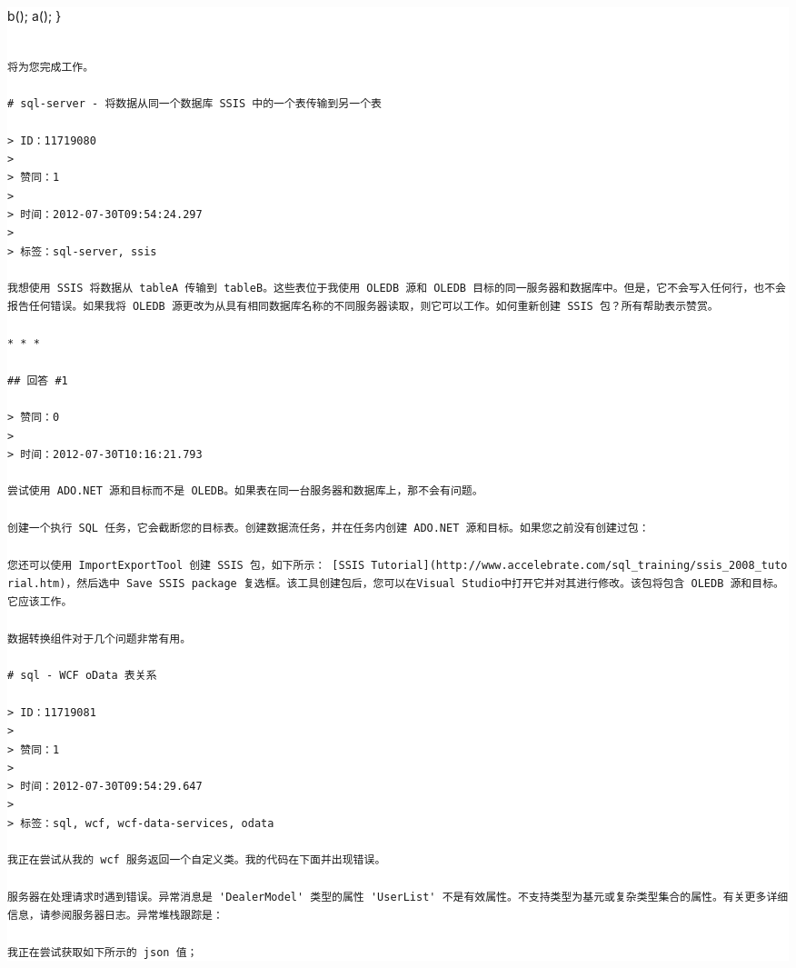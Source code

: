b();
a();
} 
```

将为您完成工作。

# sql-server - 将数据从同一个数据库 SSIS 中的一个表传输到另一个表

> ID：11719080
> 
> 赞同：1
> 
> 时间：2012-07-30T09:54:24.297
> 
> 标签：sql-server, ssis

我想使用 SSIS 将数据从 tableA 传输到 tableB。这些表位于我使用 OLEDB 源和 OLEDB 目标的同一服务器和数据库中。但是，它不会写入任何行，也不会报告任何错误。如果我将 OLEDB 源更改为从具有相同数据库名称的不同服务器读取，则它可以工作。如何重新创建 SSIS 包？所有帮助表示赞赏。

* * *

## 回答 #1

> 赞同：0
> 
> 时间：2012-07-30T10:16:21.793

尝试使用 ADO.NET 源和目标而不是 OLEDB。如果表在同一台服务器和数据库上，那不会有问题。

创建一个执行 SQL 任务，它会截断您的目标表。创建数据流任务，并在任务内创建 ADO.NET 源和目标。如果您之前没有创建过包：

您还可以使用 ImportExportTool 创建 SSIS 包，如下所示： [SSIS Tutorial](http://www.accelebrate.com/sql_training/ssis_2008_tutorial.htm)，然后选中 Save SSIS package 复选框。该工具创建包后，您可以在Visual Studio中打开它并对其进行修改。该包将包含 OLEDB 源和目标。它应该工作。

数据转换组件对于几个问题非常有用。

# sql - WCF oData 表关系

> ID：11719081
> 
> 赞同：1
> 
> 时间：2012-07-30T09:54:29.647
> 
> 标签：sql, wcf, wcf-data-services, odata

我正在尝试从我的 wcf 服务返回一个自定义类。我的代码在下面并出现错误。

服务器在处理请求时遇到错误。异常消息是 'DealerModel' 类型的属性 'UserList' 不是有效属性。不支持类型为基元或复杂类型集合的属性。有关更多详细信息，请参阅服务器日志。异常堆栈跟踪是：

我正在尝试获取如下所示的 json 值；

```
<Dealer>
        <DealerName/>
        <DealerAdress/>
        <Users>
              <FirstName/>
              <LastName/>
              <FirstName/>
              <LastName/>